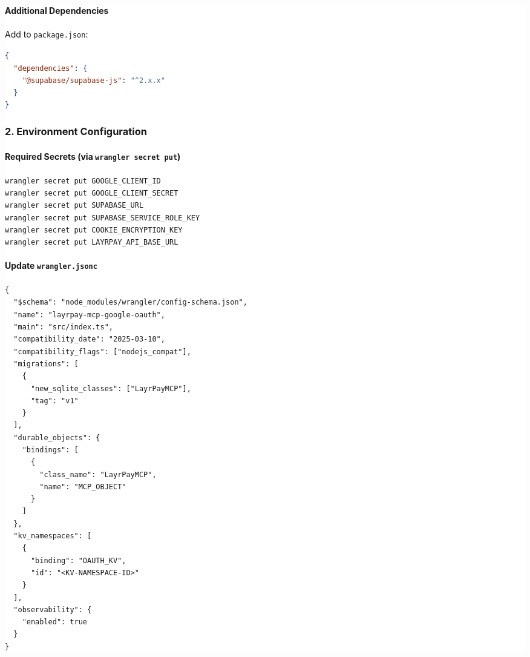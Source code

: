 #### Additional Dependencies
Add to `package.json`:
```json
{
  "dependencies": {
    "@supabase/supabase-js": "^2.x.x"
  }
}
```

### 2. Environment Configuration

#### Required Secrets (via `wrangler secret put`)
```bash
wrangler secret put GOOGLE_CLIENT_ID
wrangler secret put GOOGLE_CLIENT_SECRET  
wrangler secret put SUPABASE_URL
wrangler secret put SUPABASE_SERVICE_ROLE_KEY
wrangler secret put COOKIE_ENCRYPTION_KEY
wrangler secret put LAYRPAY_API_BASE_URL
```

#### Update `wrangler.jsonc`
```jsonc
{
  "$schema": "node_modules/wrangler/config-schema.json",
  "name": "layrpay-mcp-google-oauth",
  "main": "src/index.ts",
  "compatibility_date": "2025-03-10",
  "compatibility_flags": ["nodejs_compat"],
  "migrations": [
    {
      "new_sqlite_classes": ["LayrPayMCP"],
      "tag": "v1"
    }
  ],
  "durable_objects": {
    "bindings": [
      {
        "class_name": "LayrPayMCP",
        "name": "MCP_OBJECT"
      }
    ]
  },
  "kv_namespaces": [
    {
      "binding": "OAUTH_KV",
      "id": "<KV-NAMESPACE-ID>"
    }
  ],
  "observability": {
    "enabled": true
  }
}
```
